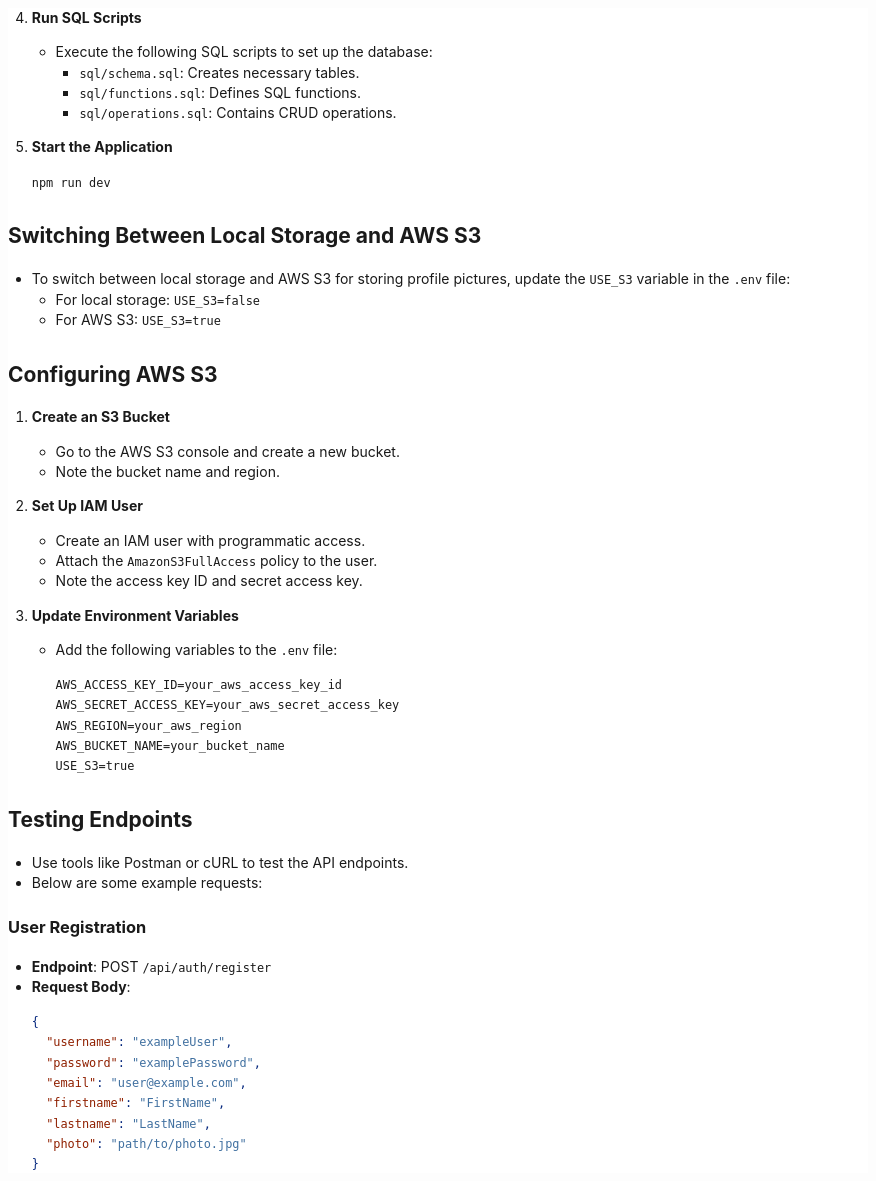 4. **Run SQL Scripts**
   - Execute the following SQL scripts to set up the database:
     - `sql/schema.sql`: Creates necessary tables.
     - `sql/functions.sql`: Defines SQL functions.
     - `sql/operations.sql`: Contains CRUD operations.

5. **Start the Application**
   ```
   npm run dev
   ```

## Switching Between Local Storage and AWS S3
- To switch between local storage and AWS S3 for storing profile pictures, update the `USE_S3` variable in the `.env` file:
  - For local storage: `USE_S3=false`
  - For AWS S3: `USE_S3=true`

## Configuring AWS S3
1. **Create an S3 Bucket**
   - Go to the AWS S3 console and create a new bucket.
   - Note the bucket name and region.

2. **Set Up IAM User**
   - Create an IAM user with programmatic access.
   - Attach the `AmazonS3FullAccess` policy to the user.
   - Note the access key ID and secret access key.

3. **Update Environment Variables**
   - Add the following variables to the `.env` file:
     ```
     AWS_ACCESS_KEY_ID=your_aws_access_key_id
     AWS_SECRET_ACCESS_KEY=your_aws_secret_access_key
     AWS_REGION=your_aws_region
     AWS_BUCKET_NAME=your_bucket_name
     USE_S3=true
     ```

## Testing Endpoints
- Use tools like Postman or cURL to test the API endpoints.
- Below are some example requests:

### User Registration
- **Endpoint**: POST `/api/auth/register`
- **Request Body**:
  ```json
  {
    "username": "exampleUser",
    "password": "examplePassword",
    "email": "user@example.com",
    "firstname": "FirstName",
    "lastname": "LastName",
    "photo": "path/to/photo.jpg"
  }
  ```
